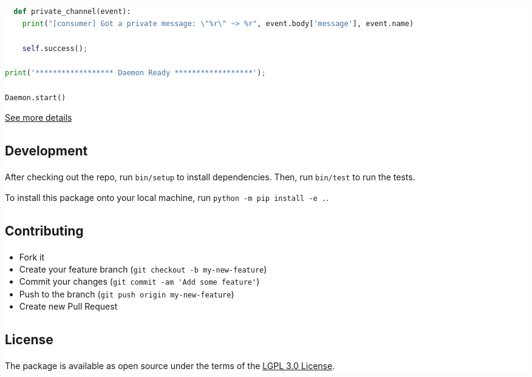 ```python
  def private_channel(event):
    print("[consumer] Got a private message: \"%r\" ~> %r", event.body['message'], event.name)

    self.success();

print('****************** Daemon Ready ******************');

Daemon.start()
```
[See more details](https://github.com/pin-people/event_people_python/blob/master/examples/daemon.rb)


## Development

After checking out the repo, run `bin/setup` to install dependencies. Then, run `bin/test` to run the tests.

To install this package onto your local machine, run `python -m pip install -e .`.

## Contributing

- Fork it
- Create your feature branch (`git checkout -b my-new-feature`)
- Commit your changes (`git commit -am 'Add some feature'`)
- Push to the branch (`git push origin my-new-feature`)
- Create new Pull Request

## License

The package is available as open source under the terms of the [LGPL 3.0 License](https://www.gnu.org/licenses/lgpl-3.0.en.html).
